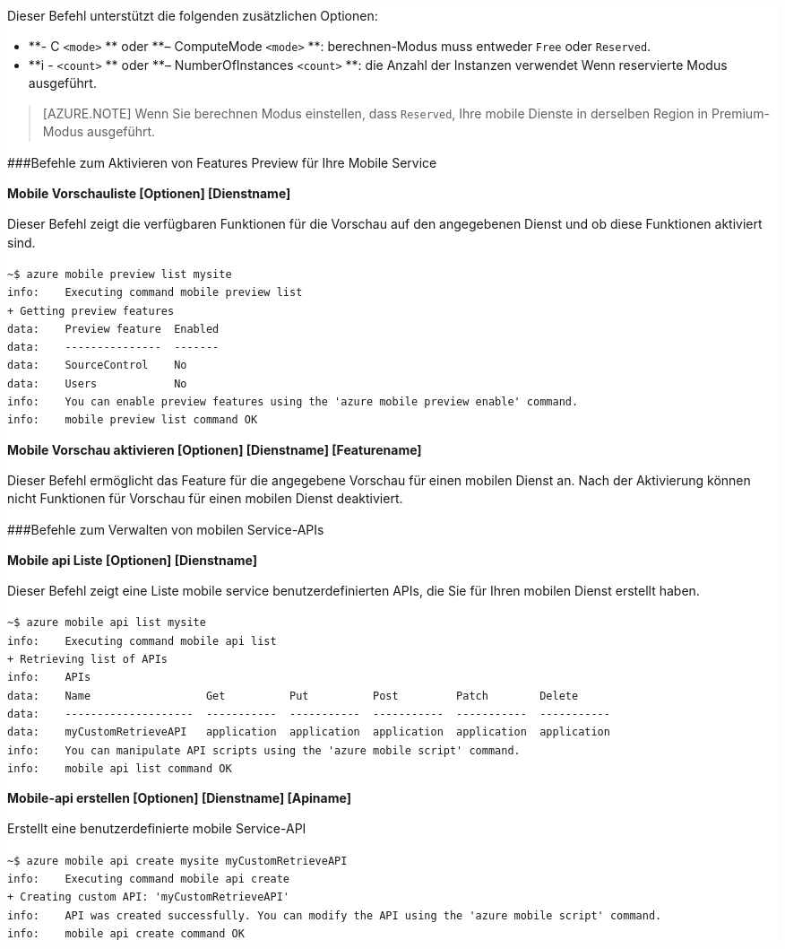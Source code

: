 Dieser Befehl unterstützt die folgenden zusätzlichen Optionen:

+ **- C `<mode>` ** oder **– ComputeMode `<mode>` **: berechnen-Modus muss entweder `Free` oder `Reserved`.
+ **i - `<count>` ** oder **– NumberOfInstances `<count>` **: die Anzahl der Instanzen verwendet Wenn reservierte Modus ausgeführt.

> [AZURE.NOTE] Wenn Sie berechnen Modus einstellen, dass `Reserved`, Ihre mobile Dienste in derselben Region in Premium-Modus ausgeführt.


###<a name="commands-to-enable-preview-features-for-your-mobile-service"></a>Befehle zum Aktivieren von Features Preview für Ihre Mobile Service

**Mobile Vorschauliste [Optionen] [Dienstname]**

Dieser Befehl zeigt die verfügbaren Funktionen für die Vorschau auf den angegebenen Dienst und ob diese Funktionen aktiviert sind.

    ~$ azure mobile preview list mysite
    info:    Executing command mobile preview list
    + Getting preview features
    data:    Preview feature  Enabled
    data:    ---------------  -------
    data:    SourceControl    No
    data:    Users            No
    info:    You can enable preview features using the 'azure mobile preview enable' command.
    info:    mobile preview list command OK

**Mobile Vorschau aktivieren [Optionen] [Dienstname] [Featurename]**

Dieser Befehl ermöglicht das Feature für die angegebene Vorschau für einen mobilen Dienst an. Nach der Aktivierung können nicht Funktionen für Vorschau für einen mobilen Dienst deaktiviert.

###<a name="commands-to-manage-your-mobile-service-apis"></a>Befehle zum Verwalten von mobilen Service-APIs

**Mobile api Liste [Optionen] [Dienstname]**

Dieser Befehl zeigt eine Liste mobile service benutzerdefinierten APIs, die Sie für Ihren mobilen Dienst erstellt haben.

    ~$ azure mobile api list mysite
    info:    Executing command mobile api list
    + Retrieving list of APIs
    info:    APIs
    data:    Name                  Get          Put          Post         Patch        Delete
    data:    --------------------  -----------  -----------  -----------  -----------  -----------
    data:    myCustomRetrieveAPI   application  application  application  application  application
    info:    You can manipulate API scripts using the 'azure mobile script' command.
    info:    mobile api list command OK

**Mobile-api erstellen [Optionen] [Dienstname] [Apiname]**

Erstellt eine benutzerdefinierte mobile Service-API

    ~$ azure mobile api create mysite myCustomRetrieveAPI
    info:    Executing command mobile api create
    + Creating custom API: 'myCustomRetrieveAPI'
    info:    API was created successfully. You can modify the API using the 'azure mobile script' command.
    info:    mobile api create command OK

